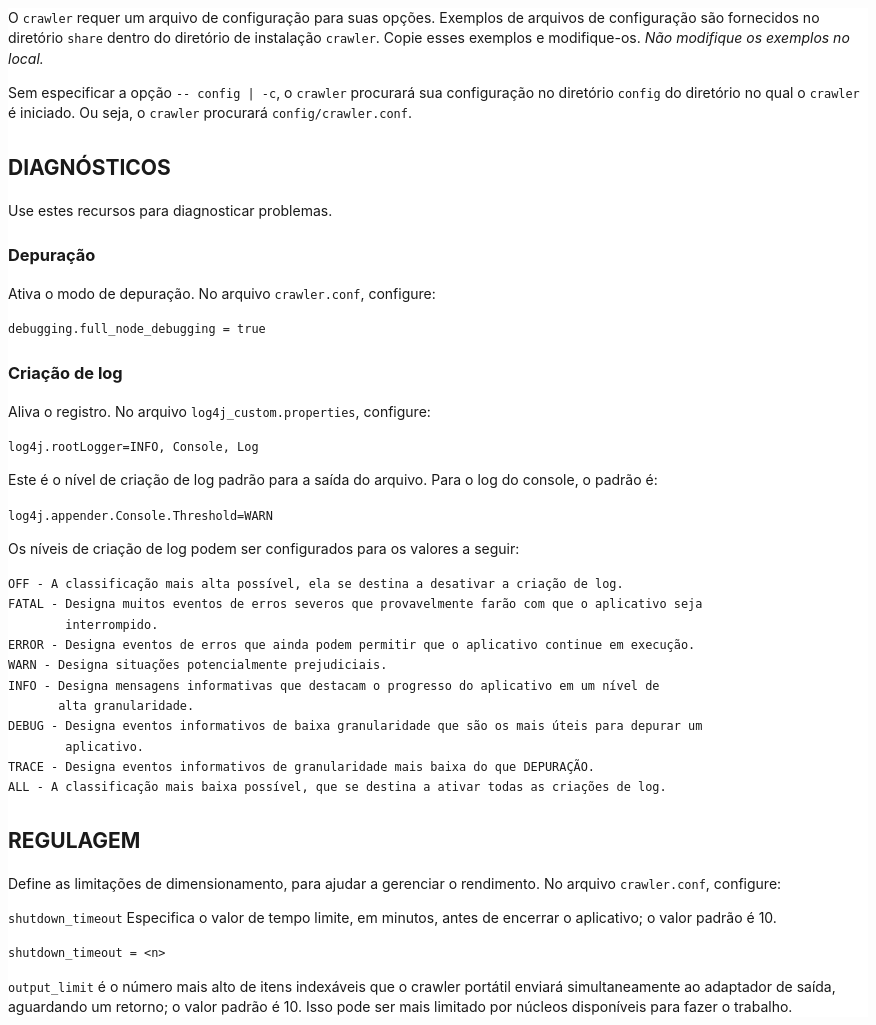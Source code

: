 O `crawler` requer um arquivo de configuração para suas opções. Exemplos de arquivos
de configuração são fornecidos no diretório `share` dentro do diretório
de instalação `crawler`. Copie esses exemplos e modifique-os. *Não modifique os
exemplos no local.*

Sem especificar a opção `-- config | -c`, o `crawler` procurará
sua configuração no diretório `config` do diretório no qual o
`crawler` é iniciado. Ou seja, o `crawler` procurará `config/crawler.conf`.

## DIAGNÓSTICOS

Use estes recursos para diagnosticar problemas.

### Depuração

Ativa o modo de depuração. No arquivo `crawler.conf`, configure: 

    debugging.full_node_debugging = true

### Criação de log

Aliva o registro. No arquivo `log4j_custom.properties`, configure: 

    log4j.rootLogger=INFO, Console, Log

Este é o nível de criação de log padrão para a saída do arquivo. Para o log do console, o padrão é: 

    log4j.appender.Console.Threshold=WARN

Os níveis de criação de log podem ser configurados para os valores a seguir:

    OFF - A classificação mais alta possível, ela se destina a desativar a criação de log.
    FATAL - Designa muitos eventos de erros severos que provavelmente farão com que o aplicativo seja
            interrompido.
    ERROR - Designa eventos de erros que ainda podem permitir que o aplicativo continue em execução.
    WARN - Designa situações potencialmente prejudiciais.
    INFO - Designa mensagens informativas que destacam o progresso do aplicativo em um nível de
           alta granularidade.
    DEBUG - Designa eventos informativos de baixa granularidade que são os mais úteis para depurar um
            aplicativo.
    TRACE - Designa eventos informativos de granularidade mais baixa do que DEPURAÇÃO.
    ALL - A classificação mais baixa possível, que se destina a ativar todas as criações de log.

## REGULAGEM

Define as limitações de dimensionamento, para ajudar a gerenciar o rendimento. No arquivo
`crawler.conf`, configure: 

`shutdown_timeout` Especifica o valor de tempo limite, em minutos, antes de encerrar o
aplicativo; o valor padrão é 10.

    shutdown_timeout = <n>

`output_limit` é o número mais alto de itens indexáveis que o crawler portátil
enviará simultaneamente ao adaptador de saída, aguardando um retorno; o valor padrão é 10. Isso pode ser mais
limitado por núcleos disponíveis para fazer o trabalho.
